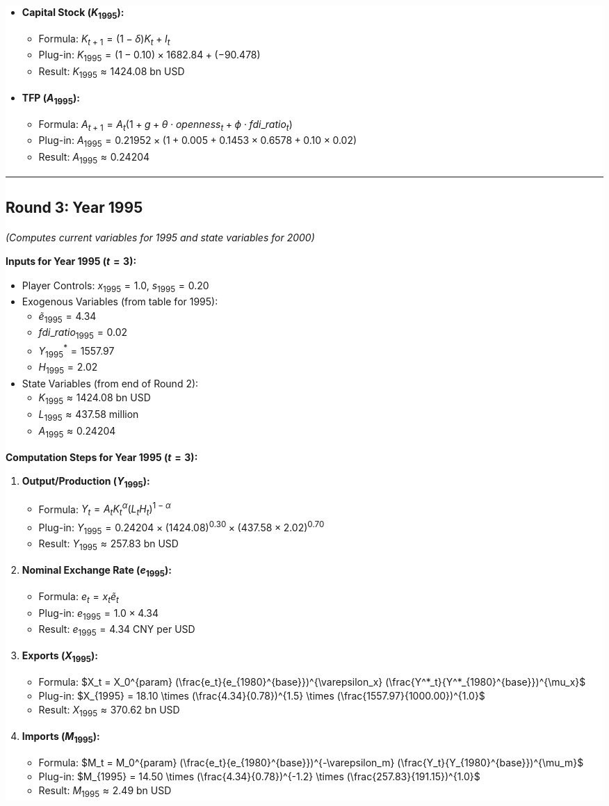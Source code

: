 - **Capital Stock ($K_{1995}$):**

  - Formula: $K_{t+1} = (1-\delta) K_t + I_t$
  - Plug-in: $K_{1995} = (1-0.10) \times 1682.84 + (-90.478)$
  - Result: $K_{1995} \approx 1424.08$ bn USD

- **TFP ($A_{1995}$):**
  - Formula: $A_{t+1} = A_t (1 + g + \theta \cdot openness_t + \phi \cdot fdi\_ratio_t)$
  - Plug-in: $A_{1995} = 0.21952 \times (1 + 0.005 + 0.1453 \times 0.6578 + 0.10 \times 0.02)$
  - Result: $A_{1995} \approx 0.24204$

---

## Round 3: Year 1995

_(Computes current variables for 1995 and state variables for 2000)_

**Inputs for Year 1995 ($t=3$):**

- Player Controls: $x_{1995} = 1.0$, $s_{1995} = 0.20$
- Exogenous Variables (from table for 1995):
  - $\tilde e_{1995} = 4.34$
  - $fdi\_ratio_{1995} = 0.02$
  - $Y^*_{1995} = 1557.97$
  - $H_{1995} = 2.02$
- State Variables (from end of Round 2):
  - $K_{1995} \approx 1424.08$ bn USD
  - $L_{1995} \approx 437.58$ million
  - $A_{1995} \approx 0.24204$

**Computation Steps for Year 1995 ($t=3$):**

1.  **Output/Production ($Y_{1995}$):**

    - Formula: $Y_t = A_t K_t^{\alpha} (L_t H_t)^{1-\alpha}$
    - Plug-in: $Y_{1995} = 0.24204 \times (1424.08)^{0.30} \times (437.58 \times 2.02)^{0.70}$
    - Result: $Y_{1995} \approx 257.83$ bn USD

2.  **Nominal Exchange Rate ($e_{1995}$):**

    - Formula: $e_t = x_t \tilde e_t$
    - Plug-in: $e_{1995} = 1.0 \times 4.34$
    - Result: $e_{1995} = 4.34$ CNY per USD

3.  **Exports ($X_{1995}$):**

    - Formula: $X_t = X_0^{param} (\frac{e_t}{e_{1980}^{base}})^{\varepsilon_x} (\frac{Y^*_t}{Y^*_{1980}^{base}})^{\mu_x}$
    - Plug-in: $X_{1995} = 18.10 \times (\frac{4.34}{0.78})^{1.5} \times (\frac{1557.97}{1000.00})^{1.0}$
    - Result: $X_{1995} \approx 370.62$ bn USD

4.  **Imports ($M_{1995}$):**

    - Formula: $M_t = M_0^{param} (\frac{e_t}{e_{1980}^{base}})^{-\varepsilon_m} (\frac{Y_t}{Y_{1980}^{base}})^{\mu_m}$
    - Plug-in: $M_{1995} = 14.50 \times (\frac{4.34}{0.78})^{-1.2} \times (\frac{257.83}{191.15})^{1.0}$
    - Result: $M_{1995} \approx 2.49$ bn USD
